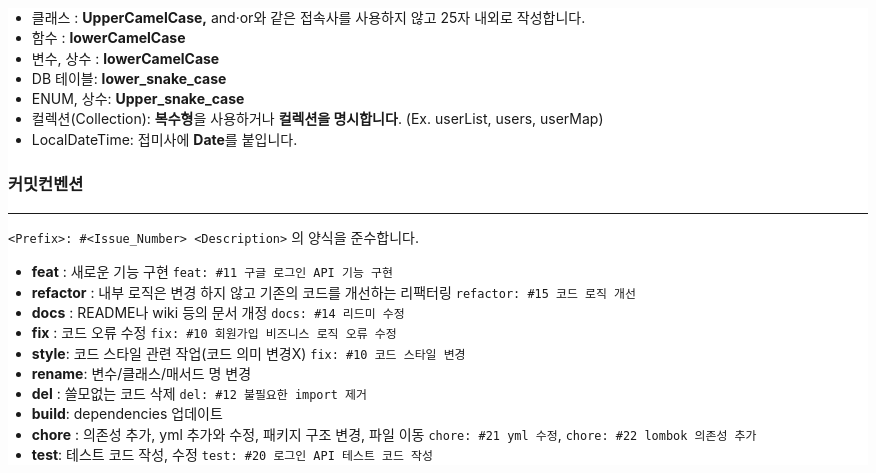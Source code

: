 
- 클래스 : **UpperCamelCase,** and·or와 같은 접속사를 사용하지 않고 25자 내외로 작성합니다.
- 함수 : **lowerCamelCase**
- 변수, 상수 : **lowerCamelCase**
- DB 테이블: **lower_snake_case**
- ENUM, 상수: **Upper_snake_case**
- 컬렉션(Collection): **복수형**을 사용하거나 **컬렉션을 명시합니다**. (Ex. userList, users, userMap)
- LocalDateTime: 접미사에 **Date**를 붙입니다.

### 커밋컨벤션

---

`<Prefix>: #<Issue_Number> <Description>` 의 양식을 준수합니다.

- **feat** : 새로운 기능 구현 `feat: #11 구글 로그인 API 기능 구현`
- **refactor** : 내부 로직은 변경 하지 않고 기존의 코드를 개선하는 리팩터링 `refactor: #15 코드 로직 개선`
- **docs** : README나 wiki 등의 문서 개정 `docs: #14 리드미 수정`
- **fix** : 코드 오류 수정 `fix: #10 회원가입 비즈니스 로직 오류 수정`
- **style**: 코드 스타일 관련 작업(코드 의미 변경X) `fix: #10 코드 스타일 변경`
- **rename**: 변수/클래스/매서드 명 변경
- **del** : 쓸모없는 코드 삭제 `del: #12 불필요한 import 제거`
- **build**: dependencies 업데이트
- **chore** : 의존성 추가, yml 추가와 수정, 패키지 구조 변경, 파일 이동 `chore: #21 yml 수정`, `chore: #22 lombok 의존성 추가`
- **test**: 테스트 코드 작성, 수정 `test: #20 로그인 API 테스트 코드 작성`
